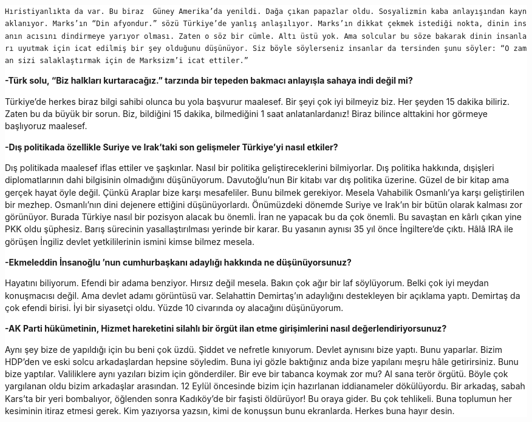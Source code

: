     Hıristiyanlıkta da var. Bu biraz  Güney Amerika’da yenildi. Dağa çıkan papazlar oldu. Sosyalizmin kaba anlayışından kaynaklanıyor. Marks’ın “Din afyondur.” sözü Türkiye’de yanlış anlaşılıyor. Marks’ın dikkat çekmek istediği nokta, dinin insanın acısını dindirmeye yarıyor olması. Zaten o söz bir cümle. Altı üstü yok. Ama solcular bu söze bakarak dinin insanları uyutmak için icat edilmiş bir şey olduğunu düşünüyor. Siz böyle söylerseniz insanlar da tersinden şunu söyler: “O zaman sizi salaklaştırmak için de Marksizm’i icat ettiler.”
   </p>
   <p>
    <strong>
     -Türk solu, “Biz halkları kurtaracağız.” tarzında bir tepeden bakmacı anlayışla sahaya indi değil mi?
    </strong>
   </p>
   <p>
    Türkiye’de herkes biraz bilgi sahibi olunca bu yola başvurur maalesef. Bir şeyi çok iyi bilmeyiz biz. Her şeyden 15 dakika biliriz. Zaten bu da büyük bir sorun. Biz, bildiğini 15 dakika, bilmediğini 1 saat anlatanlardanız! Biraz bilince alttakini hor görmeye başlıyoruz maalesef.
   </p>
   <p>
    <strong>
     -Dış politikada özellikle Suriye ve Irak’taki son gelişmeler Türkiye’yi nasıl etkiler?
    </strong>
   </p>
   <p>
    Dış politikada maalesef iflas ettiler ve şaşkınlar. Nasıl bir politika geliştireceklerini bilmiyorlar. Dış politika hakkında, dışişleri diplomatlarının dahi bilgisinin olmadığını düşünüyorum. Davutoğlu’nun Bir kitabı var dış politika üzerine. Güzel de bir kitap ama gerçek hayat öyle değil. Çünkü Araplar bize karşı mesafeliler. Bunu bilmek gerekiyor. Mesela Vahabilik Osmanlı’ya karşı geliştirilen bir mezhep. Osmanlı’nın dini dejenere ettiğini düşünüyorlardı. Önümüzdeki dönemde Suriye ve Irak’ın bir bütün olarak kalması zor görünüyor. Burada Türkiye nasıl bir pozisyon alacak bu önemli. İran ne yapacak bu da çok önemli. Bu savaştan en kârlı çıkan yine PKK oldu şüphesiz. Barış sürecinin yasallaştırılması yerinde bir karar. Bu yasanın aynısı 35 yıl önce İngiltere’de çıktı. Hâlâ IRA ile görüşen İngiliz devlet yetkililerinin ismini kimse bilmez mesela.
   </p>
   <p>
    <strong>
     -Ekmeleddin İnsanoğlu ’nun cumhurbaşkanı adaylığı hakkında ne düşünüyorsunuz?
    </strong>
   </p>
   <p>
    Hayatını biliyorum. Efendi bir adama benziyor. Hırsız değil mesela. Bakın çok ağır bir laf söylüyorum. Belki çok iyi meydan konuşmacısı değil. Ama devlet adamı görüntüsü var. Selahattin Demirtaş’ın adaylığını destekleyen bir açıklama yaptı. Demirtaş da çok efendi birisi. İyi bir siyasetçi oldu. Yüzde 10 civarında oy alacağını düşünüyorum.
   </p>
   <p>
    <strong>
     -AK Parti hükümetinin, Hizmet hareketini silahlı bir örgüt ilan etme girişimlerini nasıl değerlendiriyorsunuz?
    </strong>
   </p>
   <p>
    Aynı şey bize de yapıldığı için bu beni çok üzdü. Şiddet ve nefretle kınıyorum. Devlet aynısını bize yaptı. Bunu yaparlar. Bizim HDP’den ve eski solcu arkadaşlardan hepsine söyledim. Buna iyi gözle baktığınız anda bize yapılanı meşru hâle getirirsiniz. Bunu bize yaptılar. Valiliklere aynı yazıları bizim için gönderdiler. Bir eve bir tabanca koymak zor mu? Al sana terör örgütü. Böyle çok yargılanan oldu bizim arkadaşlar arasından. 12 Eylül öncesinde bizim için hazırlanan iddianameler dökülüyordu. Bir arkadaş, sabah Kars’ta bir yeri bombalıyor, öğlenden sonra Kadıköy’de bir faşisti öldürüyor! Bu oraya gider. Bu çok tehlikeli. Buna toplumun her kesiminin itiraz etmesi gerek. Kim yazıyorsa yazsın, kimi de konuşsun bunu ekranlarda. Herkes buna hayır desin.
   </p>
   <p>
   </p>
  </font>